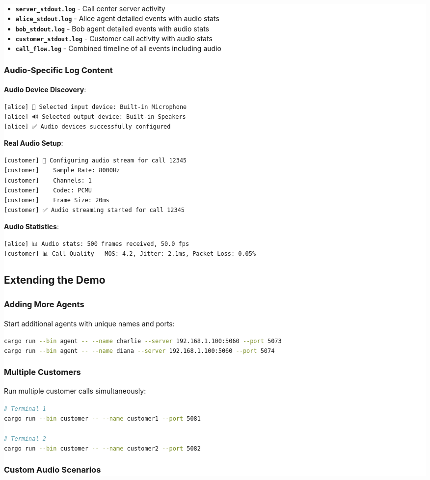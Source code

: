 - **`server_stdout.log`** - Call center server activity
- **`alice_stdout.log`** - Alice agent detailed events with audio stats
- **`bob_stdout.log`** - Bob agent detailed events with audio stats
- **`customer_stdout.log`** - Customer call activity with audio stats
- **`call_flow.log`** - Combined timeline of all events including audio

### Audio-Specific Log Content

**Audio Device Discovery**:
```
[alice] 🎤 Selected input device: Built-in Microphone
[alice] 🔊 Selected output device: Built-in Speakers
[alice] ✅ Audio devices successfully configured
```

**Real Audio Setup**:
```
[customer] 🔧 Configuring audio stream for call 12345
[customer]    Sample Rate: 8000Hz
[customer]    Channels: 1
[customer]    Codec: PCMU
[customer]    Frame Size: 20ms
[customer] ✅ Audio streaming started for call 12345
```

**Audio Statistics**:
```
[alice] 📊 Audio stats: 500 frames received, 50.0 fps
[customer] 📊 Call Quality - MOS: 4.2, Jitter: 2.1ms, Packet Loss: 0.05%
```

## Extending the Demo

### Adding More Agents

Start additional agents with unique names and ports:
```bash
cargo run --bin agent -- --name charlie --server 192.168.1.100:5060 --port 5073
cargo run --bin agent -- --name diana --server 192.168.1.100:5060 --port 5074
```

### Multiple Customers

Run multiple customer calls simultaneously:
```bash
# Terminal 1
cargo run --bin customer -- --name customer1 --port 5081

# Terminal 2  
cargo run --bin customer -- --name customer2 --port 5082
```

### Custom Audio Scenarios
